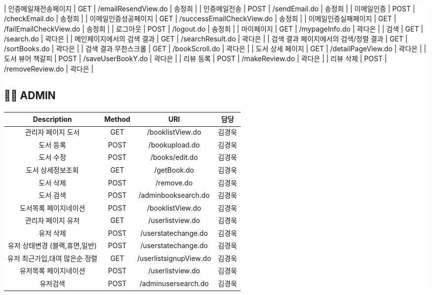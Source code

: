 |         인증메일재전송페이지          |  GET   |    /emailResendView.do    | 송정희 |
|             인증메일전송              |  POST  |       /sendEmail.do       | 송정희 |
|              이메일인증               |  POST  |      /checkEmail.do       | 송정희 |
|         이메일인증성공페이지          |  GET   | /successEmailCheckView.do | 송정희 |
|         이메일인증실패페이지          |  GET   |  /failEmailCheckView.do   | 송정희 |
|               로그아웃                |  POST  |        /logout.do         | 송정희 |
|              마이페이지               |  GET   |      /mypageInfo.do       | 곽다은 |
|                 검색                  |  GET   |        /search.do         | 곽다은 |
|      메인페이지에서의 검색 결과       |  GET   |     /searchResult.do      | 곽다은 |
| 검색 결과 페이지에서의 검색/정렬 결과 |  GET   |       /sortBooks.do       | 곽다은 |
|         검색 결과 무한스크롤          |  GET   |      /bookScroll.do       | 곽다은 |
|           도서 상세 페이지            |  GET   |    /detailPageView.do     | 곽다은 |
|           도서 뷰어 책갈피            |  POST  |     /saveUserBookY.do     | 곽다은 |
|               리뷰 등록               |  POST  |      /makeReview.do       | 곽다은 |
|               리뷰 삭제               |  POST  |     /removeReview.do      | 곽다은 |

## 🧑‍🔧 ADMIN

|    Description     | Method |       URI        | 담당  |
|:------------------:|:------:|:----------------:|:---:|
|     관리자 페이지 도서     |  GET   | /booklistView.do | 김경욱 |
|       도서 등록        |  POST  |  /bookupload.do  | 김경욱 |
|       도서 수정        |  POST  |  /books/edit.do  | 김경욱 |
|     도서 상세정보조회      |  GET   |   /getBook.do    | 김경욱 |
|       도서 삭제        |  POST  |    /remove.do    | 김경욱 |
|       도서 검색        |  POST  |    /adminbooksearch.do    |   김경욱  |
|    도서목록 페이지네이션     |  POST  |    /booklistView.do    |  김경욱   |
|     관리자 페이지 유저     |  GET   |    /userlistview.do    |   김경욱  |
|       유저 삭제        |  POST  |    /userstatechange.do   |   김경욱  |
| 유저 상태변경 (블랙,휴면,일반) |  POST  |    /userstatechange.do   |  김경욱   |
| 유저 최근가입,대여 많은순 정렬  |  GET   |    /userlistsignupView.do   |   김경욱  |
|    유저목록 페이지네이션     |  POST  |    /userlistview.do     |   김경욱  |
|        유저검색        |  POST  |    /adminusersearch.do  |  김경욱   |
